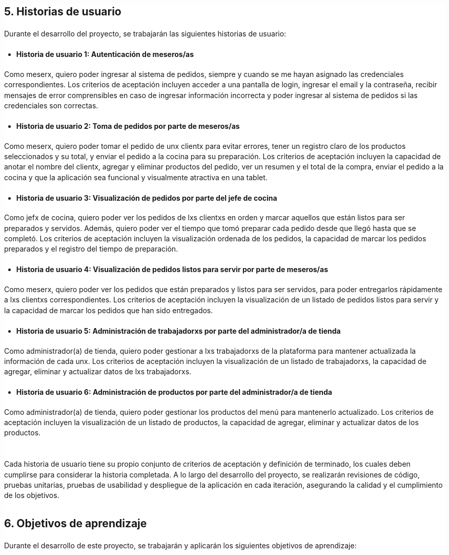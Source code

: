 
## 5. Historias de usuario

Durante el desarrollo del proyecto, se trabajarán las siguientes historias de usuario:

- #### Historia de usuario 1: Autenticación de meseros/as
Como meserx, quiero poder ingresar al sistema de pedidos, siempre y cuando se me hayan asignado las credenciales correspondientes. Los criterios de aceptación incluyen acceder a una pantalla de login, ingresar el email y la contraseña, recibir mensajes de error comprensibles en caso de ingresar información incorrecta y poder ingresar al sistema de pedidos si las credenciales son correctas.

- #### Historia de usuario 2: Toma de pedidos por parte de meseros/as
Como meserx, quiero poder tomar el pedido de unx clientx para evitar errores, tener un registro claro de los productos seleccionados y su total, y enviar el pedido a la cocina para su preparación. Los criterios de aceptación incluyen la capacidad de anotar el nombre del clientx, agregar y eliminar productos del pedido, ver un resumen y el total de la compra, enviar el pedido a la cocina y que la aplicación sea funcional y visualmente atractiva en una tablet.

- #### Historia de usuario 3: Visualización de pedidos por parte del jefe de cocina
Como jefx de cocina, quiero poder ver los pedidos de lxs clientxs en orden y marcar aquellos que están listos para ser preparados y servidos. Además, quiero poder ver el tiempo que tomó preparar cada pedido desde que llegó hasta que se completó. Los criterios de aceptación incluyen la visualización ordenada de los pedidos, la capacidad de marcar los pedidos preparados y el registro del tiempo de preparación.

- #### Historia de usuario 4: Visualización de pedidos listos para servir por parte de meseros/as
Como meserx, quiero poder ver los pedidos que están preparados y listos para ser servidos, para poder entregarlos rápidamente a lxs clientxs correspondientes. Los criterios de aceptación incluyen la visualización de un listado de pedidos listos para servir y la capacidad de marcar los pedidos que han sido entregados.

- #### Historia de usuario 5: Administración de trabajadorxs por parte del administrador/a de tienda
Como administrador(a) de tienda, quiero poder gestionar a lxs trabajadorxs de la plataforma para mantener actualizada la información de cada unx. Los criterios de aceptación incluyen la visualización de un listado de trabajadorxs, la capacidad de agregar, eliminar y actualizar datos de lxs trabajadorxs.

- #### Historia de usuario 6: Administración de productos por parte del administrador/a de tienda
Como administrador(a) de tienda, quiero poder gestionar los productos del menú para mantenerlo actualizado. Los criterios de aceptación incluyen la visualización de un listado de productos, la capacidad de agregar, eliminar y actualizar datos de los productos.
<br>
<br>
<br>
Cada historia de usuario tiene su propio conjunto de criterios de aceptación y definición de terminado, los cuales deben cumplirse para considerar la historia completada. A lo largo del desarrollo del proyecto, se realizarán revisiones de código, pruebas unitarias, pruebas de usabilidad y despliegue de la aplicación en cada iteración, asegurando la calidad y el cumplimiento de los objetivos.


## 6. Objetivos de aprendizaje

Durante el desarrollo de este proyecto, se trabajarán y aplicarán los siguientes objetivos de aprendizaje:
